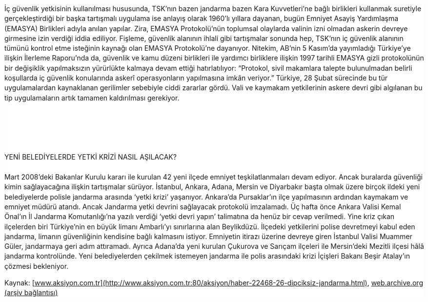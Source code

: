  İç güvenlik yetkisinin kullanılması hususunda, TSK’nın bazen jandarma bazen Kara Kuvvetleri’ne bağlı birlikleri kullanmak suretiyle gerçekleştirdiği bir başka tartışmalı uygulama ise anlayış olarak 1960’lı yıllara dayanan, bugün Emniyet Asayiş Yardımlaşma (EMASYA) Birlikleri adıyla anılan yapılar. Zira, EMASYA Protokolü’nün toplumsal olaylarda valinin izni olmadan askerin devreye girmesine izin verdiği iddia ediliyor. Fişleme, güvenlik alanının ihlali gibi tartışmalar sonunda hep, TSK’nın iç güvenlik alanının tümünü kontrol etme isteğinin kaynağı olan EMASYA Protokolü’ne dayanıyor. Nitekim, AB’nin 5 Kasım’da yayımladığı Türkiye’ye ilişkin İlerleme Raporu’nda da, güvenlik ve kamu düzeni birlikleri ile yardımcı birliklere ilişkin 1997 tarihli EMASYA gizli protokolünün bir değişiklik yapılmaksızın yürürlükte kalmaya devam ettiği hatırlatılıyor: “Protokol, sivil makamlara talepte bulunulmadan belirli koşullarda iç güvenlik konularında askerî operasyonların yapılmasına imkân veriyor.” Türkiye, 28 Şubat sürecinde bu tür uygulamalardan kaynaklanan gerilimler sebebiyle ciddi zararlar gördü. Vali ve kaymakam yetkilerinin askere devri gibi algılanan bu tip uygulamaların artık tamamen kaldırılması gerekiyor.
 <br/>
 <br/>
 <br/>
 <br/>
 <br/>
 <br/>
 YENİ BELEDİYELERDE YETKİ KRİZİ NASIL AŞILACAK?
 <br/>
 <br/>
 Mart 2008’deki Bakanlar Kurulu kararı ile kurulan 42 yeni ilçede emniyet teşkilatlanmaları devam ediyor. Ancak buralarda güvenliği kimin sağlayacağına ilişkin tartışmalar sürüyor. İstanbul, Ankara, Adana, Mersin ve Diyarbakır başta olmak üzere birçok ildeki yeni belediyelerde polisle jandarma arasında ‘yetki krizi’ yaşanıyor. Ankara’da Pursaklar’ın ilçe yapılmasının ardından kaymakam ve emniyet müdürü atandı. Ancak Jandarma yetki devrini sağlayacak protokolü imzalamadı. Üç hafta önce Ankara Valisi Kemal Önal’ın İl Jandarma Komutanlığı’na yazılı verdiği ‘yetki devri yapın’ talimatına da henüz bir cevap verilmedi. Yine kriz çıkan ilçelerden biri Türkiye’nin en büyük limanı Ambarlı’yı sınırlarına alan Beylikdüzü. İlçedeki yetkilerini polise devretmeyi kabul eden jandarma, limanın güvenliğinin kendisine bağlı kalmasını istiyor. Emniyetin itirazı üzerine devreye giren İstanbul Valisi Muammer Güler, jandarmaya geri adım attıramadı. Ayrıca Adana’da yeni kurulan Çukurova ve Sarıçam ilçeleri ile Mersin’deki Mezitli ilçesi hâlâ jandarma kontrolünde. Yeni belediyelerden çekilmek istemeyen jandarma ile polis arasındaki krizi İçişleri Bakanı Beşir Atalay’ın çözmesi bekleniyor.
 <br/>
</font>

Kaynak: [www.aksiyon.com.tr](http://www.aksiyon.com.tr:80/aksiyon/haber-22468-26-dipciksiz-jandarma.html), [web.archive.org (arşiv bağlantısı)](http://web.archive.org/web/20101117025049/http://www.aksiyon.com.tr:80/aksiyon/haber-22468-26-dipciksiz-jandarma.html)
